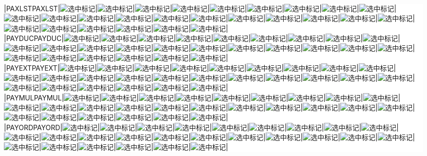 |<span data-ttu-id="b7bbd-1089">PAXLST</span><span class="sxs-lookup"><span data-stu-id="b7bbd-1089">PAXLST</span></span>|![选中标记](../core/media/checkmark.gif)|![选中标记](../core/media/checkmark.gif)|![选中标记](../core/media/checkmark.gif)|![选中标记](../core/media/checkmark.gif)|![选中标记](../core/media/checkmark.gif)|![选中标记](../core/media/checkmark.gif)|![选中标记](../core/media/checkmark.gif)|![选中标记](../core/media/checkmark.gif)|![选中标记](../core/media/checkmark.gif)|![选中标记](../core/media/checkmark.gif)|![选中标记](../core/media/checkmark.gif)|![选中标记](../core/media/checkmark.gif)|![选中标记](../core/media/checkmark.gif)|![选中标记](../core/media/checkmark.gif)|![选中标记](../core/media/checkmark.gif)|![选中标记](../core/media/checkmark.gif)|![选中标记](../core/media/checkmark.gif)|![选中标记](../core/media/checkmark.gif)|![选中标记](../core/media/checkmark.gif)|![选中标记](../core/media/checkmark.gif)|![选中标记](../core/media/checkmark.gif)|![选中标记](../core/media/checkmark.gif)|![选中标记](../core/media/checkmark.gif)|![选中标记](../core/media/checkmark.gif)|![选中标记](../core/media/checkmark.gif)|![选中标记](../core/media/checkmark.gif)|  
|<span data-ttu-id="b7bbd-1116">PAYDUC</span><span class="sxs-lookup"><span data-stu-id="b7bbd-1116">PAYDUC</span></span>|![选中标记](../core/media/checkmark.gif)|![选中标记](../core/media/checkmark.gif)|![选中标记](../core/media/checkmark.gif)|![选中标记](../core/media/checkmark.gif)|![选中标记](../core/media/checkmark.gif)|![选中标记](../core/media/checkmark.gif)|![选中标记](../core/media/checkmark.gif)|![选中标记](../core/media/checkmark.gif)|![选中标记](../core/media/checkmark.gif)|![选中标记](../core/media/checkmark.gif)|![选中标记](../core/media/checkmark.gif)|![选中标记](../core/media/checkmark.gif)|![选中标记](../core/media/checkmark.gif)|![选中标记](../core/media/checkmark.gif)|![选中标记](../core/media/checkmark.gif)|![选中标记](../core/media/checkmark.gif)|![选中标记](../core/media/checkmark.gif)|![选中标记](../core/media/checkmark.gif)|![选中标记](../core/media/checkmark.gif)|![选中标记](../core/media/checkmark.gif)|![选中标记](../core/media/checkmark.gif)|![选中标记](../core/media/checkmark.gif)|![选中标记](../core/media/checkmark.gif)|![选中标记](../core/media/checkmark.gif)|![选中标记](../core/media/checkmark.gif)|![选中标记](../core/media/checkmark.gif)|  
|<span data-ttu-id="b7bbd-1143">PAYEXT</span><span class="sxs-lookup"><span data-stu-id="b7bbd-1143">PAYEXT</span></span>|![选中标记](../core/media/checkmark.gif)|![选中标记](../core/media/checkmark.gif)|![选中标记](../core/media/checkmark.gif)|![选中标记](../core/media/checkmark.gif)|![选中标记](../core/media/checkmark.gif)|![选中标记](../core/media/checkmark.gif)|![选中标记](../core/media/checkmark.gif)|![选中标记](../core/media/checkmark.gif)|![选中标记](../core/media/checkmark.gif)|![选中标记](../core/media/checkmark.gif)|![选中标记](../core/media/checkmark.gif)|![选中标记](../core/media/checkmark.gif)|![选中标记](../core/media/checkmark.gif)|![选中标记](../core/media/checkmark.gif)|![选中标记](../core/media/checkmark.gif)|![选中标记](../core/media/checkmark.gif)|![选中标记](../core/media/checkmark.gif)|![选中标记](../core/media/checkmark.gif)|![选中标记](../core/media/checkmark.gif)|![选中标记](../core/media/checkmark.gif)|![选中标记](../core/media/checkmark.gif)|![选中标记](../core/media/checkmark.gif)|![选中标记](../core/media/checkmark.gif)|![选中标记](../core/media/checkmark.gif)|![选中标记](../core/media/checkmark.gif)|![选中标记](../core/media/checkmark.gif)|  
|<span data-ttu-id="b7bbd-1170">PAYMUL</span><span class="sxs-lookup"><span data-stu-id="b7bbd-1170">PAYMUL</span></span>|![选中标记](../core/media/checkmark.gif)|![选中标记](../core/media/checkmark.gif)|![选中标记](../core/media/checkmark.gif)|![选中标记](../core/media/checkmark.gif)|![选中标记](../core/media/checkmark.gif)|![选中标记](../core/media/checkmark.gif)|![选中标记](../core/media/checkmark.gif)|![选中标记](../core/media/checkmark.gif)|![选中标记](../core/media/checkmark.gif)|![选中标记](../core/media/checkmark.gif)|![选中标记](../core/media/checkmark.gif)|![选中标记](../core/media/checkmark.gif)|![选中标记](../core/media/checkmark.gif)|![选中标记](../core/media/checkmark.gif)|![选中标记](../core/media/checkmark.gif)|![选中标记](../core/media/checkmark.gif)|![选中标记](../core/media/checkmark.gif)|![选中标记](../core/media/checkmark.gif)|![选中标记](../core/media/checkmark.gif)|![选中标记](../core/media/checkmark.gif)|![选中标记](../core/media/checkmark.gif)|![选中标记](../core/media/checkmark.gif)|![选中标记](../core/media/checkmark.gif)|![选中标记](../core/media/checkmark.gif)|![选中标记](../core/media/checkmark.gif)|![选中标记](../core/media/checkmark.gif)|  
|<span data-ttu-id="b7bbd-1197">PAYORD</span><span class="sxs-lookup"><span data-stu-id="b7bbd-1197">PAYORD</span></span>|![选中标记](../core/media/checkmark.gif)|![选中标记](../core/media/checkmark.gif)|![选中标记](../core/media/checkmark.gif)|![选中标记](../core/media/checkmark.gif)|![选中标记](../core/media/checkmark.gif)|![选中标记](../core/media/checkmark.gif)|![选中标记](../core/media/checkmark.gif)|![选中标记](../core/media/checkmark.gif)|![选中标记](../core/media/checkmark.gif)|![选中标记](../core/media/checkmark.gif)|![选中标记](../core/media/checkmark.gif)|![选中标记](../core/media/checkmark.gif)|![选中标记](../core/media/checkmark.gif)|![选中标记](../core/media/checkmark.gif)|![选中标记](../core/media/checkmark.gif)|![选中标记](../core/media/checkmark.gif)|![选中标记](../core/media/checkmark.gif)|![选中标记](../core/media/checkmark.gif)|![选中标记](../core/media/checkmark.gif)|![选中标记](../core/media/checkmark.gif)|![选中标记](../core/media/checkmark.gif)|![选中标记](../core/media/checkmark.gif)|![选中标记](../core/media/checkmark.gif)|![选中标记](../core/media/checkmark.gif)|![选中标记](../core/media/checkmark.gif)|![选中标记](../core/media/checkmark.gif)|  